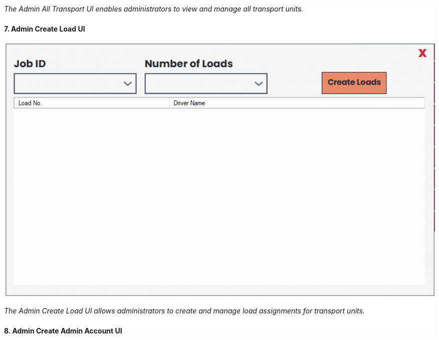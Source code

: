_The Admin All Transport UI enables administrators to view and manage all transport units._

#### 7. Admin Create Load UI

![Admin Create Load UI](/images/admin_create_load_ui.png)

_The Admin Create Load UI allows administrators to create and manage load assignments for transport units._

#### 8. Admin Create Admin Account UI
